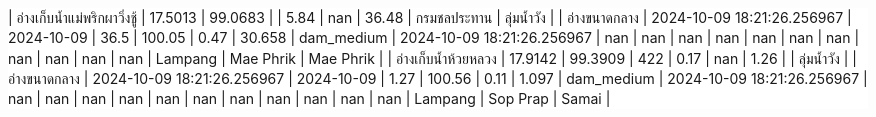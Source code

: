 | อ่างเก็บน้ำแม่พริกผาวิ่งชู้                   |  17.5013  |  99.0683 |           |         5.84  |        nan    |           36.48  | กรมชลประทาน               | ลุ่มน้ำวัง                   |        | อ่างขนาดกลาง    | 2024-10-09 18:21:26.256967 | 2024-10-09       |     36.5  |        100.05     |     0.47 |       30.658 | dam_medium | 2024-10-09 18:21:26.256967 |               nan    |               nan    |  nan    |     nan    |    nan    |      nan | nan    |       nan    |       nan    |                    nan    |         nan    | Lampang                  | Mae Phrik                 | Mae Phrik                  |
| อ่างเก็บน้ำห้วยหลวง                      |  17.9142  |  99.3909 |       422 |         0.17  |        nan    |            1.26  |                           | ลุ่มน้ำวัง                   |        | อ่างขนาดกลาง    | 2024-10-09 18:21:26.256967 | 2024-10-09       |      1.27 |        100.56     |     0.11 |        1.097 | dam_medium | 2024-10-09 18:21:26.256967 |               nan    |               nan    |  nan    |     nan    |    nan    |      nan | nan    |       nan    |       nan    |                    nan    |         nan    | Lampang                  | Sop Prap                  | Samai                      |
